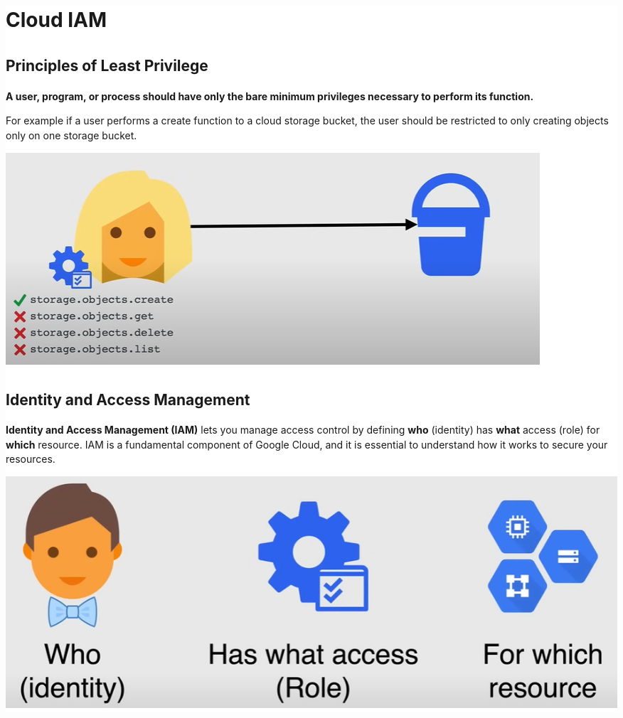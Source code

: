# Cloud IAM

## Principles of Least Privilege

**A user, program, or process should have only the bare minimum privileges necessary to perform its function.**

For example if a user performs a create function to a cloud storage bucket, the user should be restricted to only creating objects only on one storage bucket.

![Principle of Least Privilege](images/01_Cloud_IAM_01.png)

## Identity and Access Management

**Identity and Access Management (IAM)** lets you manage access control by defining **who** (identity) has **what** access (role) for **which** resource. IAM is a fundamental component of Google Cloud, and it is essential to understand how it works to secure your resources.

![Principle of Least Privilege](images/01_Cloud_IAM_02.png)
